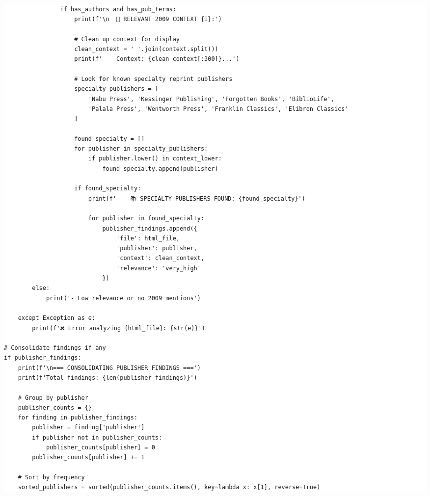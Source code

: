                     if has_authors and has_pub_terms:
                        print(f'\n  🎯 RELEVANT 2009 CONTEXT {i}:')
                        
                        # Clean up context for display
                        clean_context = ' '.join(context.split())
                        print(f'    Context: {clean_context[:300]}...')
                        
                        # Look for known specialty reprint publishers
                        specialty_publishers = [
                            'Nabu Press', 'Kessinger Publishing', 'Forgotten Books', 'BiblioLife',
                            'Palala Press', 'Wentworth Press', 'Franklin Classics', 'Elibron Classics'
                        ]
                        
                        found_specialty = []
                        for publisher in specialty_publishers:
                            if publisher.lower() in context_lower:
                                found_specialty.append(publisher)
                        
                        if found_specialty:
                            print(f'    📚 SPECIALTY PUBLISHERS FOUND: {found_specialty}')
                            
                            for publisher in found_specialty:
                                publisher_findings.append({
                                    'file': html_file,
                                    'publisher': publisher,
                                    'context': clean_context,
                                    'relevance': 'very_high'
                                })
            else:
                print('- Low relevance or no 2009 mentions')
                
        except Exception as e:
            print(f'❌ Error analyzing {html_file}: {str(e)}')
    
    # Consolidate findings if any
    if publisher_findings:
        print(f'\n=== CONSOLIDATING PUBLISHER FINDINGS ===')
        print(f'Total findings: {len(publisher_findings)}')
        
        # Group by publisher
        publisher_counts = {}
        for finding in publisher_findings:
            publisher = finding['publisher']
            if publisher not in publisher_counts:
                publisher_counts[publisher] = 0
            publisher_counts[publisher] += 1
        
        # Sort by frequency
        sorted_publishers = sorted(publisher_counts.items(), key=lambda x: x[1], reverse=True)
        